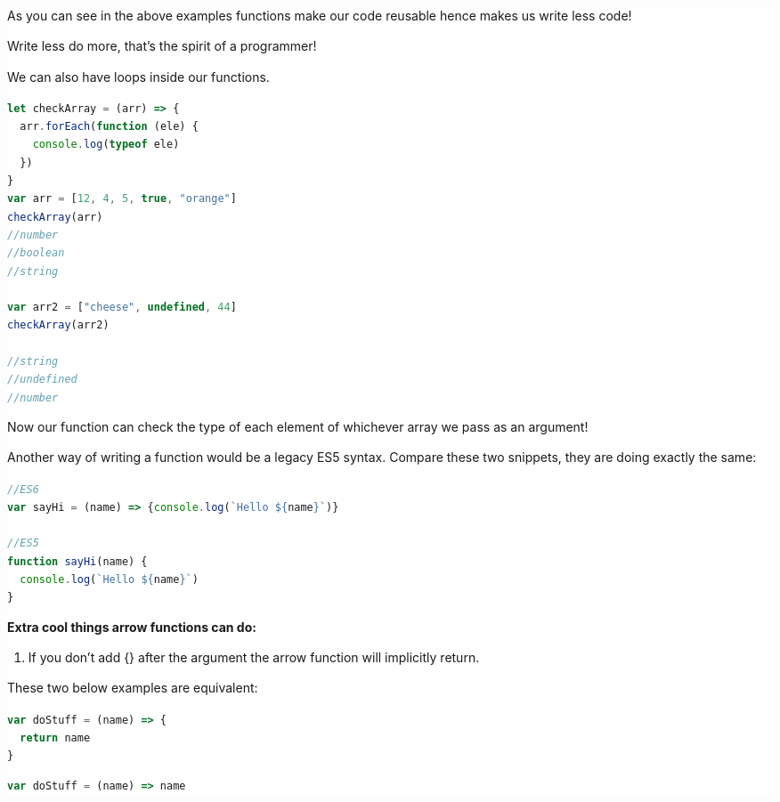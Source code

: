 As you can see in the above examples functions make our code reusable hence makes us write less code!

Write less do more, that’s the spirit of a programmer!

We can also have loops inside our functions.

```javascript
let checkArray = (arr) => {
  arr.forEach(function (ele) {
    console.log(typeof ele)
  })
}
var arr = [12, 4, 5, true, "orange"]
checkArray(arr)
//number
//boolean
//string

var arr2 = ["cheese", undefined, 44]
checkArray(arr2)

//string
//undefined
//number
```

Now our function can check the type of each element of whichever array we pass as an argument!

Another way of writing a function would be a legacy ES5 syntax. Compare these two snippets, they are doing exactly the same:

```javascript
//ES6
var sayHi = (name) => {console.log(`Hello ${name}`)}

//ES5
function sayHi(name) {
  console.log(`Hello ${name}`)
}
```

**Extra cool things arrow functions can do:**

1. If you don’t add {} after the argument the arrow function will implicitly return.

These two below examples are equivalent:

```javascript
var doStuff = (name) => {
  return name
}
```

```javascript
var doStuff = (name) => name
```
